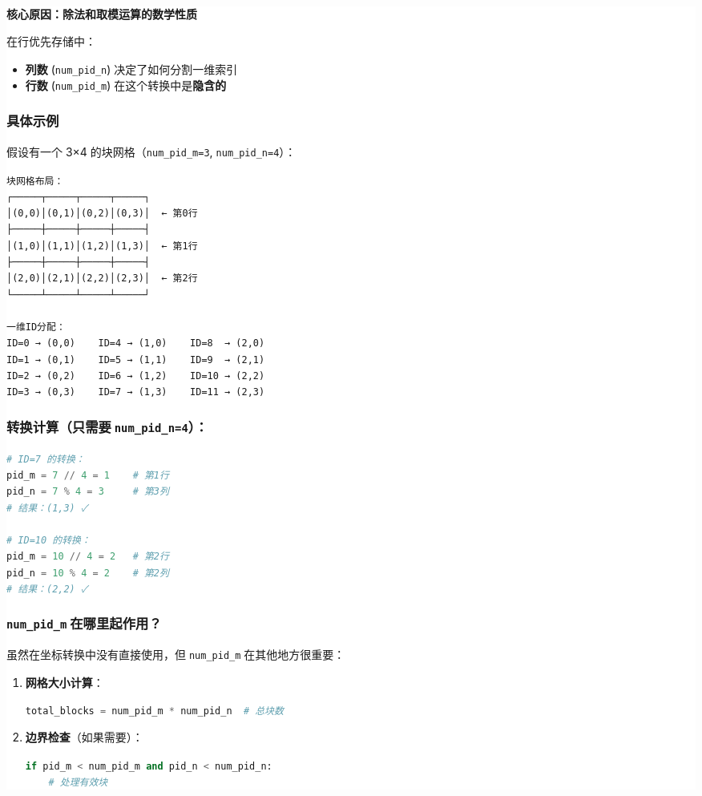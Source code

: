 **核心原因：除法和取模运算的数学性质**

在行优先存储中：
- **列数** (`num_pid_n`) 决定了如何分割一维索引
- **行数** (`num_pid_m`) 在这个转换中是**隐含的**

### 具体示例

假设有一个 3×4 的块网格（`num_pid_m=3`, `num_pid_n=4`）：

```
块网格布局：
┌─────┬─────┬─────┬─────┐
│(0,0)│(0,1)│(0,2)│(0,3)│  ← 第0行
├─────┼─────┼─────┼─────┤
│(1,0)│(1,1)│(1,2)│(1,3)│  ← 第1行
├─────┼─────┼─────┼─────┤
│(2,0)│(2,1)│(2,2)│(2,3)│  ← 第2行
└─────┴─────┴─────┴─────┘

一维ID分配：
ID=0 → (0,0)    ID=4 → (1,0)    ID=8  → (2,0)
ID=1 → (0,1)    ID=5 → (1,1)    ID=9  → (2,1)
ID=2 → (0,2)    ID=6 → (1,2)    ID=10 → (2,2)
ID=3 → (0,3)    ID=7 → (1,3)    ID=11 → (2,3)
```

### 转换计算（只需要 `num_pid_n=4`）：

```python
# ID=7 的转换：
pid_m = 7 // 4 = 1    # 第1行
pid_n = 7 % 4 = 3     # 第3列
# 结果：(1,3) ✓

# ID=10 的转换：
pid_m = 10 // 4 = 2   # 第2行  
pid_n = 10 % 4 = 2    # 第2列
# 结果：(2,2) ✓
```

### `num_pid_m` 在哪里起作用？

虽然在坐标转换中没有直接使用，但 `num_pid_m` 在其他地方很重要：

1. **网格大小计算**：
   ```python
   total_blocks = num_pid_m * num_pid_n  # 总块数
   ```

2. **边界检查**（如果需要）：
   ```python
   if pid_m < num_pid_m and pid_n < num_pid_n:
       # 处理有效块
   ```
